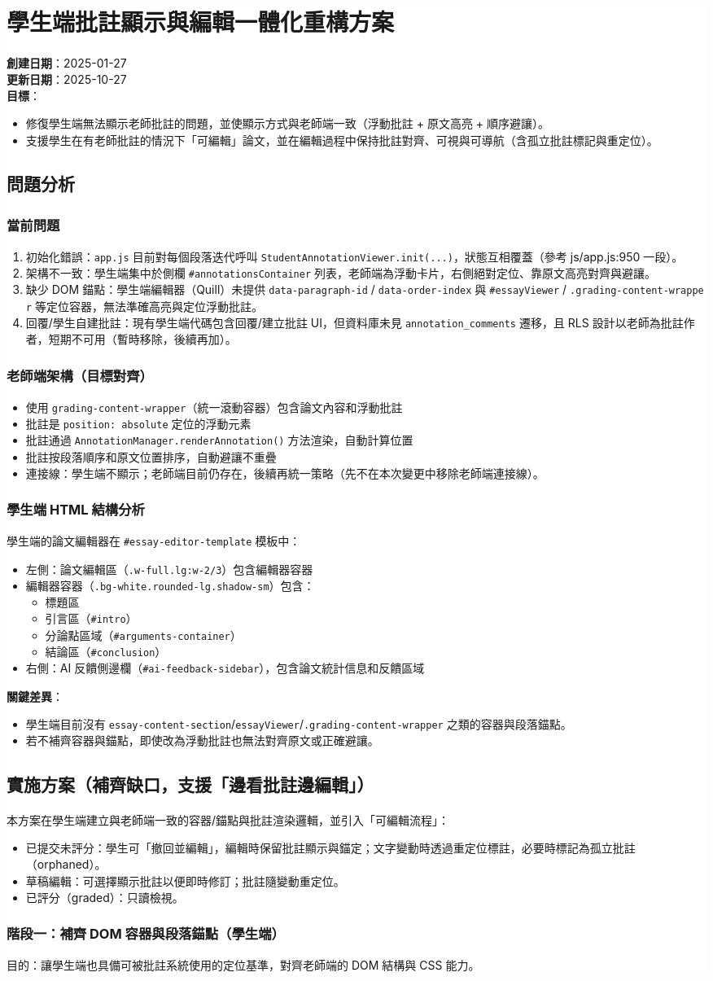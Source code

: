 # 學生端批註顯示與編輯一體化重構方案

**創建日期**：2025-01-27  
**更新日期**：2025-10-27  
**目標**：
- 修復學生端無法顯示老師批註的問題，並使顯示方式與老師端一致（浮動批註 + 原文高亮 + 順序避讓）。
- 支援學生在有老師批註的情況下「可編輯」論文，並在編輯過程中保持批註對齊、可視與可導航（含孤立批註標記與重定位）。

## 問題分析

### 當前問題
1. 初始化錯誤：`app.js` 目前對每個段落迭代呼叫 `StudentAnnotationViewer.init(...)`，狀態互相覆蓋（參考 js/app.js:950 一段）。
2. 架構不一致：學生端集中於側欄 `#annotationsContainer` 列表，老師端為浮動卡片，右側絕對定位、靠原文高亮對齊與避讓。
3. 缺少 DOM 錨點：學生端編輯器（Quill）未提供 `data-paragraph-id` / `data-order-index` 與 `#essayViewer` / `.grading-content-wrapper` 等定位容器，無法準確高亮與定位浮動批註。
4. 回覆/學生自建批註：現有學生端代碼包含回覆/建立批註 UI，但資料庫未見 `annotation_comments` 遷移，且 RLS 設計以老師為批註作者，短期不可用（暫時移除，後續再加）。

### 老師端架構（目標對齊）
- 使用 `grading-content-wrapper`（統一滾動容器）包含論文內容和浮動批註
- 批註是 `position: absolute` 定位的浮動元素
- 批註通過 `AnnotationManager.renderAnnotation()` 方法渲染，自動計算位置
- 批註按段落順序和原文位置排序，自動避讓不重疊
- 連接線：學生端不顯示；老師端目前仍存在，後續再統一策略（先不在本次變更中移除老師端連接線）。

### 學生端 HTML 結構分析
學生端的論文編輯器在 `#essay-editor-template` 模板中：
- 左側：論文編輯區（`.w-full.lg:w-2/3`）包含編輯器容器
- 編輯器容器（`.bg-white.rounded-lg.shadow-sm`）包含：
  - 標題區
  - 引言區（`#intro`）
  - 分論點區域（`#arguments-container`）
  - 結論區（`#conclusion`）
- 右側：AI 反饋側邊欄（`#ai-feedback-sidebar`），包含論文統計信息和反饋區域

**關鍵差異**：
- 學生端目前沒有 `essay-content-section`/`essayViewer`/`.grading-content-wrapper` 之類的容器與段落錨點。
- 若不補齊容器與錨點，即使改為浮動批註也無法對齊原文或正確避讓。

## 實施方案（補齊缺口，支援「邊看批註邊編輯」）

本方案在學生端建立與老師端一致的容器/錨點與批註渲染邏輯，並引入「可編輯流程」：
- 已提交未評分：學生可「撤回並編輯」，編輯時保留批註顯示與錨定；文字變動時透過重定位標註，必要時標記為孤立批註（orphaned）。
- 草稿編輯：可選擇顯示批註以便即時修訂；批註隨變動重定位。
- 已評分（graded）：只讀檢視。

### 階段一：補齊 DOM 容器與段落錨點（學生端）

目的：讓學生端也具備可被批註系統使用的定位基準，對齊老師端的 DOM 結構與 CSS 能力。

